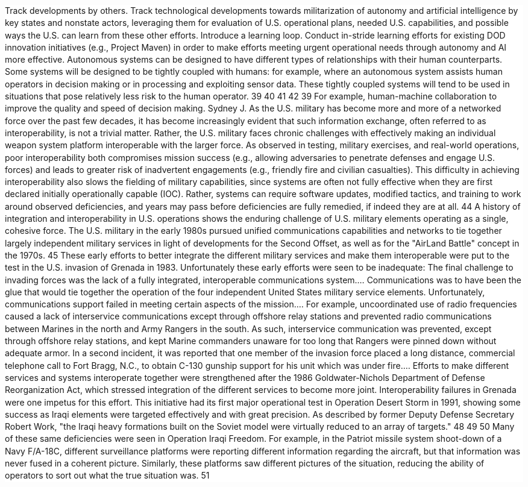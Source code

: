 Track developments by others. Track technological developments towards militarization of autonomy and artificial intelligence by key states and nonstate actors, leveraging them for evaluation of U.S. operational plans, needed U.S. capabilities, and possible ways the U.S. can learn from these other efforts.
Introduce a learning loop. Conduct in-stride learning efforts for existing DOD innovation initiatives (e.g., Project Maven) in order to make efforts meeting urgent operational needs through autonomy and AI more effective.
Autonomous systems can be designed to have different types of relationships with their human counterparts. Some systems will be designed to be tightly coupled with humans: for example, where an autonomous system assists human operators in decision making or in processing and exploiting sensor data. These tightly coupled systems will tend to be used in situations that pose relatively less risk to the human operator. 
39
40
41
42
39 For example, human-machine collaboration to improve the quality and speed of decision making. Sydney J. As the U.S. military has become more and more of a networked force over the past few decades, it has become increasingly evident that such information exchange, often referred to as interoperability, is not a trivial matter. Rather, the U.S. military faces chronic challenges with effectively making an individual weapon system platform interoperable with the larger force. As observed in testing, military exercises, and real-world operations, poor interoperability both compromises mission success (e.g., allowing adversaries to penetrate defenses and engage U.S. forces) and leads to greater risk of inadvertent engagements (e.g., friendly fire and civilian casualties). This difficulty in achieving interoperability also slows the fielding of military capabilities, since systems are often not fully effective when they are first declared initially operationally capable (IOC). Rather, systems can require software updates, modified tactics, and training to work around observed deficiencies, and years may pass before deficiencies are fully remedied, if indeed they are at all. 
44
A history of integration and interoperability in U.S. operations shows the enduring challenge of U.S. military elements operating as a single, cohesive force. The U.S. military in the early 1980s pursued unified communications capabilities and networks to tie together largely independent military services in light of developments for the Second Offset, as well as for the "AirLand Battle" concept in the 1970s. 
45
These early efforts to better integrate the different military services and make them interoperable were put to the test in the U.S. invasion of Grenada in 1983. Unfortunately these early efforts were seen to be inadequate:
The final challenge to invading forces was the lack of a fully integrated, interoperable communications system.… Communications was to have been the glue that would tie together the operation of the four independent United States military service elements. Unfortunately, communications support failed in meeting certain aspects of the mission.… For example, uncoordinated use of radio frequencies caused a lack of interservice communications except through offshore relay stations and prevented radio communications between Marines in the north and Army Rangers in the south. As such, interservice communication was prevented, except through offshore relay stations, and kept Marine commanders unaware for too long that Rangers were pinned down without adequate armor. In a second incident, it was reported that one member of the invasion force placed a long distance, commercial telephone call to Fort Bragg, N.C., to obtain C-130 gunship support for his unit which was under fire.… 
Efforts to make different services and systems interoperate together were strengthened after the 1986 Goldwater-Nichols Department of Defense Reorganization Act, which stressed integration of the different services to become more joint. Interoperability failures in Grenada were one impetus for this effort. This initiative had its first major operational test in Operation Desert Storm in 1991, showing some success as Iraqi elements were targeted effectively and with great precision. As described by former Deputy Defense Secretary Robert Work, "the Iraqi heavy formations built on the Soviet model were virtually reduced to an array of targets."
48
49
50
Many of these same deficiencies were seen in Operation Iraqi Freedom. For example, in the Patriot missile system shoot-down of a Navy F/A-18C, different surveillance platforms were reporting different information regarding the aircraft, but that information was never fused in a coherent picture. Similarly, these platforms saw different pictures of the situation, reducing the ability of operators to sort out what the true situation was. 
51